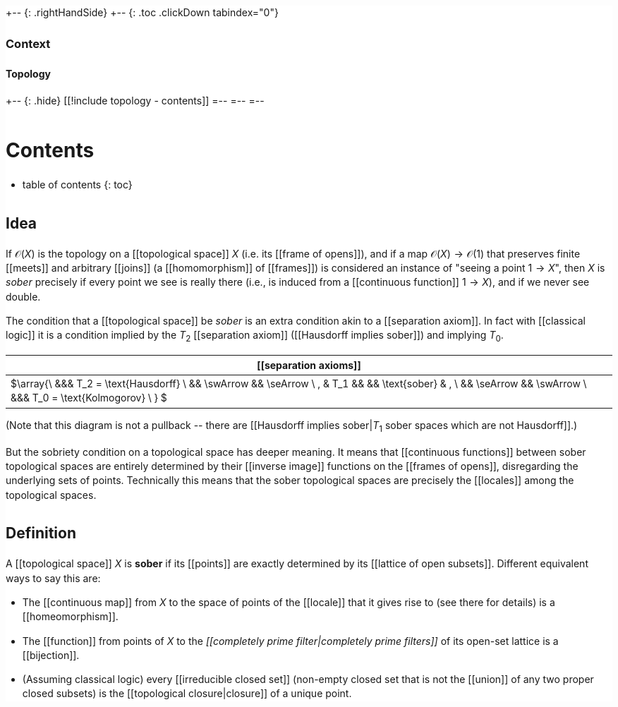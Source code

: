 +-- {: .rightHandSide}
+-- {: .toc .clickDown tabindex="0"}
### Context
#### Topology
+-- {: .hide}
[[!include topology - contents]]
=--
=--
=--

# Contents
* table of contents
{: toc}

## Idea 

If $\mathcal{O}(X)$ is the topology on a [[topological space]] $X$ (i.e. its [[frame of opens]]), and if a map $\mathcal{O}(X) \to \mathcal{O}(1)$ that preserves finite [[meets]] and arbitrary [[joins]] (a [[homomorphism]] of [[frames]]) is considered an instance of "seeing a point $1 \to X$", then $X$ is _sober_ precisely if every point we see is really there (i.e., is induced from a [[continuous function]] $1 \to X$), and if we never see double. 

The condition that a [[topological space]] be _sober_ is an extra condition akin to a [[separation axiom]]. In fact with [[classical logic]] it is a condition implied by the $T_2$ [[separation axiom]] ([[Hausdorff implies sober]]) and implying $T_0$.

| [[separation axioms]]                 |
|---------------------------------------|
| $\array{\\ &&& T_2 = \text{Hausdorff}  \\ && \swArrow && \seArrow \\ \, & T_1 && && \text{sober} & \, \\ && \seArrow && \swArrow \\ &&& T_0 = \text{Kolmogorov} \\ }  $ |

(Note that this diagram is not a pullback -- there are [[Hausdorff implies sober|$T_1$ sober spaces which are not Hausdorff]].)

But the sobriety condition on a topological space has deeper meaning. It means that [[continuous functions]] between sober topological spaces are entirely determined by their [[inverse image]] functions on the [[frames of opens]], disregarding the underlying sets of points. Technically this means that the sober topological spaces are precisely the [[locales]] among the topological spaces.

## Definition

A [[topological space]] $X$ is **sober** if its [[points]] are exactly determined by its [[lattice of open subsets]].  Different equivalent ways to say this are:

* The [[continuous map]] from $X$ to the space of points of the [[locale]] that it gives rise to (see there for details) is a [[homeomorphism]].

* The [[function]] from points of $X$ to the _[[completely prime filter|completely prime filters]]_ of its open-set lattice is a [[bijection]].

* (Assuming classical logic) every [[irreducible closed set]] (non-empty closed set that is not the [[union]] of any two proper closed subsets) is the [[topological closure|closure]] of a unique point.
